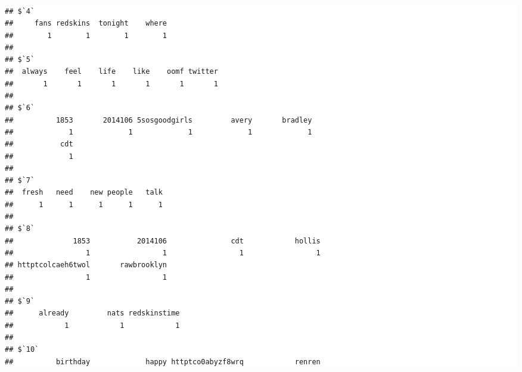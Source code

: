     ## $`4`
    ##     fans redskins  tonight    where 
    ##        1        1        1        1 
    ## 
    ## $`5`
    ##  always    feel    life    like    oomf twitter 
    ##       1       1       1       1       1       1 
    ## 
    ## $`6`
    ##          1853       2014106 5sosgoodgirls         avery       bradley 
    ##             1             1             1             1             1 
    ##           cdt 
    ##             1 
    ## 
    ## $`7`
    ##  fresh   need    new people   talk 
    ##      1      1      1      1      1 
    ## 
    ## $`8`
    ##              1853           2014106               cdt            hollis 
    ##                 1                 1                 1                 1 
    ## httptcolcaeh6twol       rawbrooklyn 
    ##                 1                 1 
    ## 
    ## $`9`
    ##      already         nats redskinstime 
    ##            1            1            1 
    ## 
    ## $`10`
    ##          birthday             happy httptco0abyzf8wrq            renren 